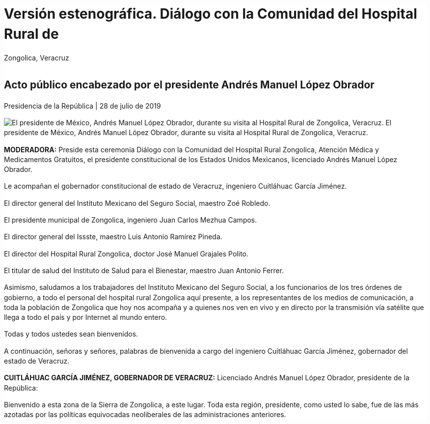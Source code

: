 #  Versión estenográfica. Diálogo con la Comunidad del Hospital Rural de
Zongolica, Veracruz

##  Acto público encabezado por el presidente Andrés Manuel López Obrador

Presidencia de la República | 28 de julio de 2019 

![El presidente de México, Andrés Manuel López Obrador, durante su visita al
Hospital Rural de Zongolica,
Veracruz.](https://www.gob.mx/cms/uploads/article/main_image/83953/WhatsApp_Image_2019-07-28_at_11.54.15.jpeg)
El presidente de México, Andrés Manuel López Obrador, durante su visita al
Hospital Rural de Zongolica, Veracruz.

**MODERADORA:** Preside esta ceremonia Diálogo con la Comunidad del Hospital
Rural Zongolica, Atención Médica y Medicamentos Gratuitos, el presidente
constitucional de los Estados Unidos Mexicanos, licenciado Andrés Manuel López
Obrador.

Le acompañan el gobernador constitucional de estado de Veracruz, ingeniero
Cuitláhuac García Jiménez.

El director general del Instituto Mexicano del Seguro Social, maestro Zoé
Robledo.

El presidente municipal de Zongolica, ingeniero Juan Carlos Mezhua Campos.

El director general del Issste, maestro Luis Antonio Ramírez Pineda.

El director del Hospital Rural Zongolica, doctor José Manuel Grajales Polito.

El titular de salud del Instituto de Salud para el Bienestar, maestro Juan
Antonio Ferrer.

Asimismo, saludamos a los trabajadores del Instituto Mexicano del Seguro
Social, a los funcionarios de los tres órdenes de gobierno, a todo el personal
del hospital rural Zongolica aquí presente, a los representantes de los medios
de comunicación, a toda la población de Zongolica que hoy nos acompaña y a
quienes nos ven en vivo y en directo por la transmisión vía satélite que llega
a todo el país y por Internet al mundo entero.

Todas y todos ustedes sean bienvenidos.

A continuación, señoras y señores, palabras de bienvenida a cargo del
ingeniero Cuitláhuac García Jiménez, gobernador del estado de Veracruz.

**CUITLÁHUAC GARCÍA JIMÉNEZ, GOBERNADOR DE VERACRUZ:** Licenciado Andrés
Manuel López Obrador, presidente de la República:

Bienvenido a esta zona de la Sierra de Zongolica, a este lugar. Toda esta
región, presidente, como usted lo sabe, fue de las más azotadas por las
políticas equivocadas neoliberales de las administraciones anteriores.
